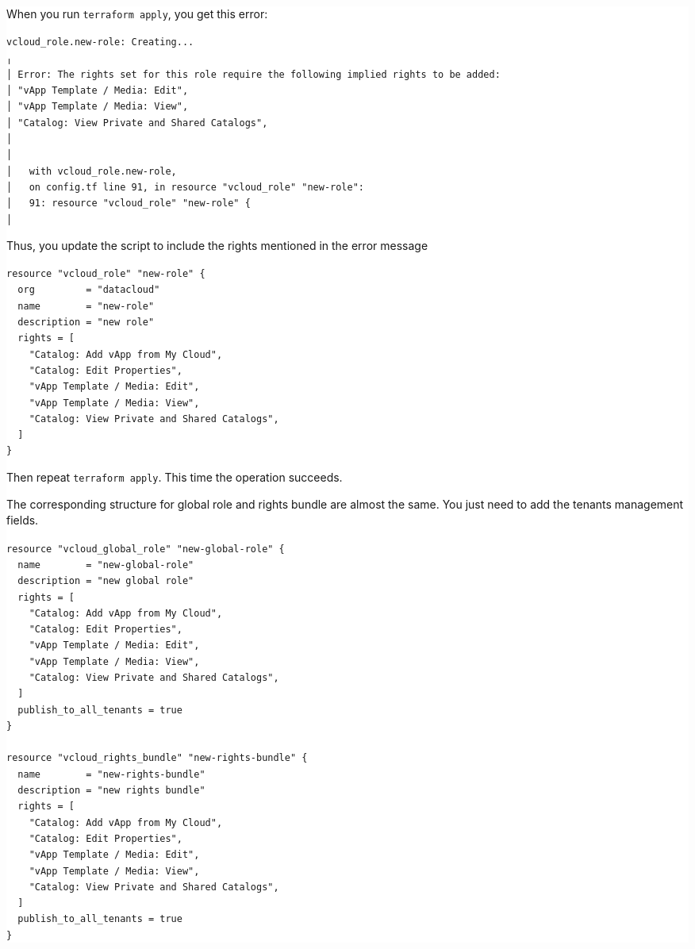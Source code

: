When you run `terraform apply`, you get this error:

```
vcloud_role.new-role: Creating...
╷
│ Error: The rights set for this role require the following implied rights to be added:
│ "vApp Template / Media: Edit",
│ "vApp Template / Media: View",
│ "Catalog: View Private and Shared Catalogs",
│
│
│   with vcloud_role.new-role,
│   on config.tf line 91, in resource "vcloud_role" "new-role":
│   91: resource "vcloud_role" "new-role" {
│
```
Thus, you update the script to include the rights mentioned in the error message

```hcl
resource "vcloud_role" "new-role" {
  org         = "datacloud"
  name        = "new-role"
  description = "new role"
  rights = [
    "Catalog: Add vApp from My Cloud",
    "Catalog: Edit Properties",
    "vApp Template / Media: Edit",
    "vApp Template / Media: View",
    "Catalog: View Private and Shared Catalogs",
  ]
}
```

Then repeat `terraform apply`. This time the operation succeeds.

The corresponding structure for global role and rights bundle are almost the same. You just need to add the tenants
management fields.

```hcl
resource "vcloud_global_role" "new-global-role" {
  name        = "new-global-role"
  description = "new global role"
  rights = [
    "Catalog: Add vApp from My Cloud",
    "Catalog: Edit Properties",
    "vApp Template / Media: Edit",
    "vApp Template / Media: View",
    "Catalog: View Private and Shared Catalogs",
  ]
  publish_to_all_tenants = true
}

resource "vcloud_rights_bundle" "new-rights-bundle" {
  name        = "new-rights-bundle"
  description = "new rights bundle"
  rights = [
    "Catalog: Add vApp from My Cloud",
    "Catalog: Edit Properties",
    "vApp Template / Media: Edit",
    "vApp Template / Media: View",
    "Catalog: View Private and Shared Catalogs",
  ]
  publish_to_all_tenants = true
}
```
